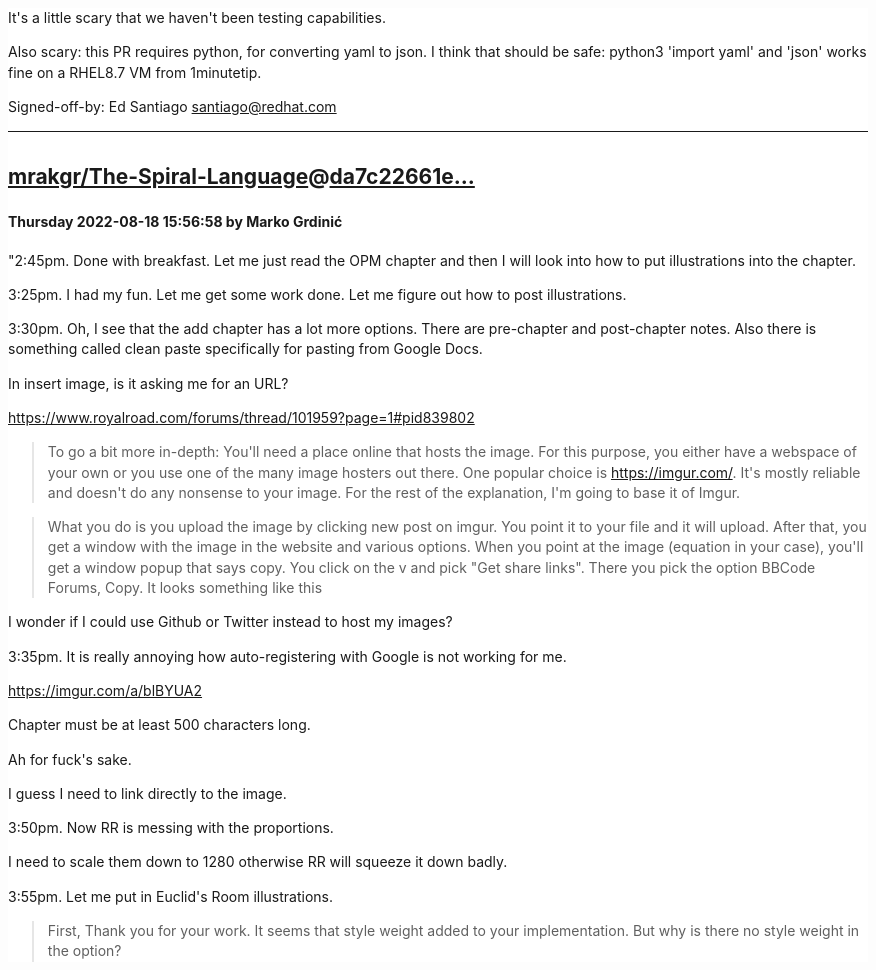 It's a little scary that we haven't been testing capabilities.

Also scary: this PR requires python, for converting yaml to json.
I think that should be safe: python3 'import yaml' and 'json'
works fine on a RHEL8.7 VM from 1minutetip.

Signed-off-by: Ed Santiago <santiago@redhat.com>

---
## [mrakgr/The-Spiral-Language](https://github.com/mrakgr/The-Spiral-Language)@[da7c22661e...](https://github.com/mrakgr/The-Spiral-Language/commit/da7c22661e9dcd877caf94eda81568058f5afbcf)
#### Thursday 2022-08-18 15:56:58 by Marko Grdinić

"2:45pm. Done with breakfast. Let me just read the OPM chapter and then I will look into how to put illustrations into the chapter.

3:25pm. I had my fun. Let me get some work done. Let me figure out how to post illustrations.

3:30pm. Oh, I see that the add chapter has a lot more options. There are pre-chapter and post-chapter notes. Also there is something called clean paste specifically for pasting from Google Docs.

In insert image, is it asking me for an URL?

https://www.royalroad.com/forums/thread/101959?page=1#pid839802
> To go a bit more in-depth: You'll need a place online that hosts the image. For this purpose, you either have a webspace of your own or you use one of the many image hosters out there. One popular choice is https://imgur.com/. It's mostly reliable and doesn't do any nonsense to your image. For the rest of the explanation, I'm going to base it of Imgur.

> What you do is you upload the image by clicking new post on imgur. You point it to your file and it will upload. After that, you get a window with the image in the website and various options. When you point at the image (equation in your case), you'll get a window popup that says copy. You click on the v and pick "Get share links". There you pick the option BBCode Forums, Copy. It looks something like this

I wonder if I could use Github or Twitter instead to host my images?

3:35pm. It is really annoying how auto-registering with Google is not working for me.

https://imgur.com/a/blBYUA2

Chapter must be at least 500 characters long.

Ah for fuck's sake.

I guess I need to link directly to the image.

3:50pm. Now RR is messing with the proportions.

I need to scale them down to 1280 otherwise RR will squeeze it down badly.

3:55pm. Let me put in Euclid's Room illustrations.

> First, Thank you for your work.
> It seems that style weight added to your implementation. But why is there no style weight in the option?
